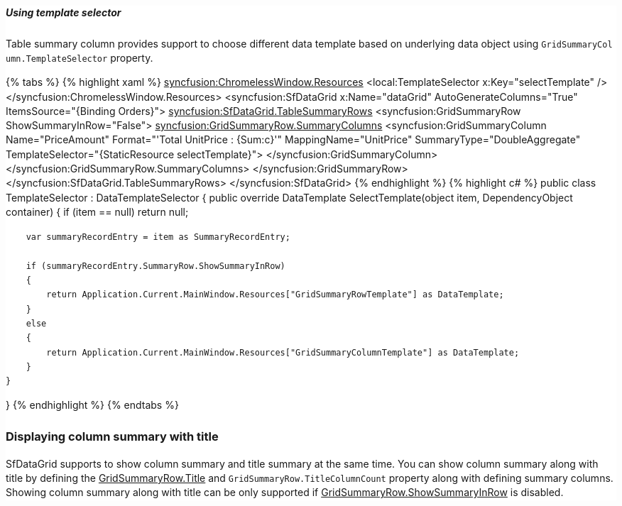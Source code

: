 ##### Using template selector

Table summary column provides support to choose different data template based on underlying data object using `GridSummaryColumn.TemplateSelector` property.

{% tabs %}
{% highlight xaml %}
<syncfusion:ChromelessWindow.Resources>
    <local:TemplateSelector x:Key="selectTemplate" />
</syncfusion:ChromelessWindow.Resources>
<syncfusion:SfDataGrid x:Name="dataGrid"
                       AutoGenerateColumns="True"
                       ItemsSource="{Binding Orders}">
<syncfusion:SfDataGrid.TableSummaryRows>
    <syncfusion:GridSummaryRow ShowSummaryInRow="False">
        <syncfusion:GridSummaryRow.SummaryColumns>
            <syncfusion:GridSummaryColumn Name="PriceAmount"
                                  Format="'Total UnitPrice : {Sum:c}'"
                                  MappingName="UnitPrice"
                                  SummaryType="DoubleAggregate" TemplateSelector="{StaticResource selectTemplate}">
            </syncfusion:GridSummaryColumn>
        </syncfusion:GridSummaryRow.SummaryColumns>
    </syncfusion:GridSummaryRow>
</syncfusion:SfDataGrid.TableSummaryRows>
</syncfusion:SfDataGrid>
{% endhighlight %}
{% highlight c# %}
public class TemplateSelector : DataTemplateSelector
{
    public override DataTemplate SelectTemplate(object item, DependencyObject container)
    {
        if (item == null)
            return null;

        var summaryRecordEntry = item as SummaryRecordEntry;

        if (summaryRecordEntry.SummaryRow.ShowSummaryInRow)
        {
            return Application.Current.MainWindow.Resources["GridSummaryRowTemplate"] as DataTemplate;
        }
        else
        {
            return Application.Current.MainWindow.Resources["GridSummaryColumnTemplate"] as DataTemplate;
        }
    }
}
{% endhighlight %}
{% endtabs %}

### Displaying column summary with title

SfDataGrid supports to show column summary and title summary at the same time. You can show column summary along with title by defining the [GridSummaryRow.Title](http://help.syncfusion.com/cr/cref_files/wpf/Syncfusion.SfGrid.WPF~Syncfusion.UI.Xaml.Grid.GridSummaryRow~Title.html)  and `GridSummaryRow.TitleColumnCount` property along with defining summary columns. Showing column summary along with title can be only supported if [GridSummaryRow.ShowSummaryInRow](http://help.syncfusion.com/cr/cref_files/wpf/Syncfusion.SfGrid.WPF~Syncfusion.UI.Xaml.Grid.GridSummaryRow~ShowSummaryInRow.html) is disabled.

